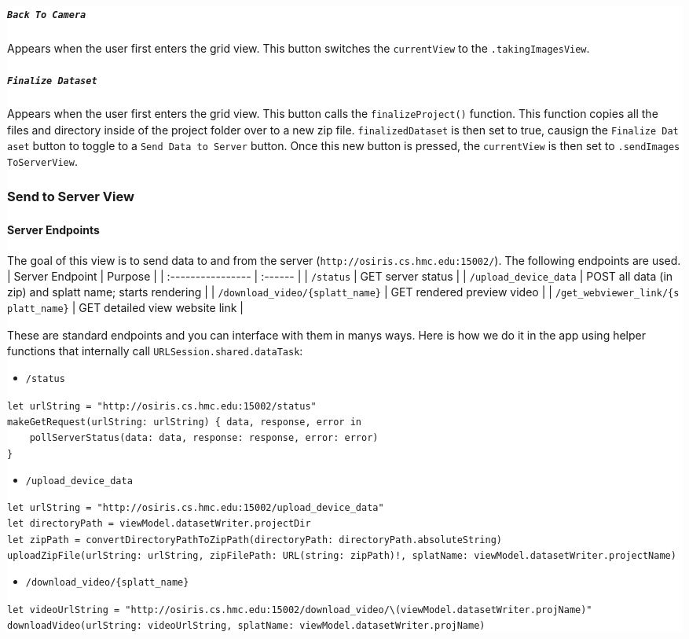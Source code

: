 ##### `Back To Camera`
Appears when the user first enters the grid view. This button switches the `currentView` to the `.takingImagesView`.

##### `Finalize Dataset`
Appears when the user first enters the grid view. This button calls the `finalizeProject()` function. This function copies all the files and directory inside of the project folder over to a new zip file. `finalizedDataset` is then set to true, causign the `Finalize Dataset` button to toggle to a `Send Data to Server` button. Once this new button is pressed, the `currentView` is then set to `.sendImagesToServerView`.

### Send to Server View

#### Server Endpoints
The goal of this view is to send data to and from the server (`http://osiris.cs.hmc.edu:15002/`). The following endpoints are used.
| Server Endpoint | Purpose |
| :---------------- | :------ |
| `/status` | GET server status |
| `/upload_device_data` | POST all data (in zip) and splatt name; starts rendering |
| `/download_video/{splatt_name}` | GET rendered preview video |
| `/get_webviewer_link/{splatt_name}` | GET detailed view website link |

These are standard endpoints and you can interface with them in manys ways. Here is how we do it in the app using helper functions that internally call `URLSession.shared.dataTask`:

- `/status`

```
let urlString = "http://osiris.cs.hmc.edu:15002/status"
makeGetRequest(urlString: urlString) { data, response, error in
    pollServerStatus(data: data, response: response, error: error)
}
```

- `/upload_device_data`

```
let urlString = "http://osiris.cs.hmc.edu:15002/upload_device_data"
let directoryPath = viewModel.datasetWriter.projectDir
let zipPath = convertDirectoryPathToZipPath(directoryPath: directoryPath.absoluteString)
uploadZipFile(urlString: urlString, zipFilePath: URL(string: zipPath)!, splatName: viewModel.datasetWriter.projectName)
```

- `/download_video/{splatt_name}`

```
let videoUrlString = "http://osiris.cs.hmc.edu:15002/download_video/\(viewModel.datasetWriter.projName)"
downloadVideo(urlString: videoUrlString, splatName: viewModel.datasetWriter.projName)
```
